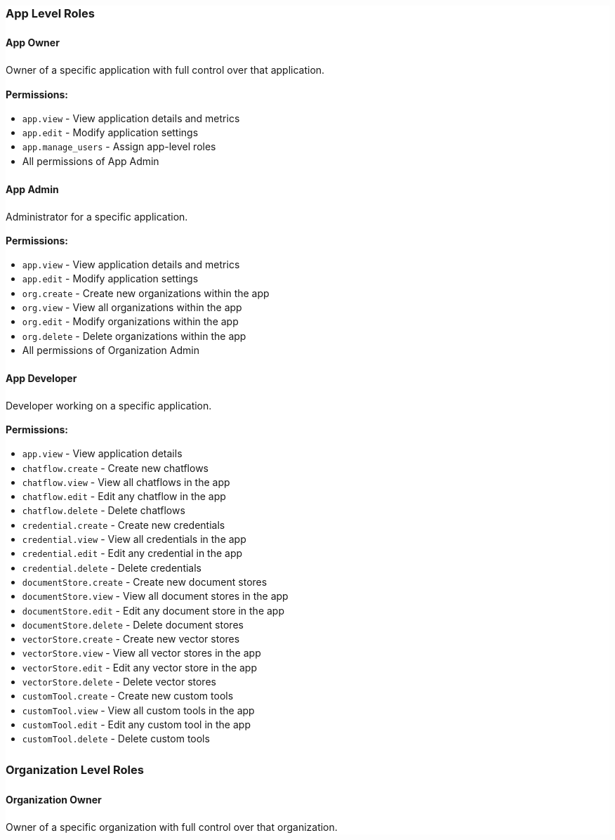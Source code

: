 ### App Level Roles

#### App Owner
Owner of a specific application with full control over that application.

**Permissions:**
- `app.view` - View application details and metrics
- `app.edit` - Modify application settings
- `app.manage_users` - Assign app-level roles
- All permissions of App Admin

#### App Admin
Administrator for a specific application.

**Permissions:**
- `app.view` - View application details and metrics
- `app.edit` - Modify application settings
- `org.create` - Create new organizations within the app
- `org.view` - View all organizations within the app
- `org.edit` - Modify organizations within the app
- `org.delete` - Delete organizations within the app
- All permissions of Organization Admin

#### App Developer
Developer working on a specific application.

**Permissions:**
- `app.view` - View application details
- `chatflow.create` - Create new chatflows
- `chatflow.view` - View all chatflows in the app
- `chatflow.edit` - Edit any chatflow in the app
- `chatflow.delete` - Delete chatflows
- `credential.create` - Create new credentials
- `credential.view` - View all credentials in the app
- `credential.edit` - Edit any credential in the app
- `credential.delete` - Delete credentials
- `documentStore.create` - Create new document stores
- `documentStore.view` - View all document stores in the app
- `documentStore.edit` - Edit any document store in the app
- `documentStore.delete` - Delete document stores
- `vectorStore.create` - Create new vector stores
- `vectorStore.view` - View all vector stores in the app
- `vectorStore.edit` - Edit any vector store in the app
- `vectorStore.delete` - Delete vector stores
- `customTool.create` - Create new custom tools
- `customTool.view` - View all custom tools in the app
- `customTool.edit` - Edit any custom tool in the app
- `customTool.delete` - Delete custom tools

### Organization Level Roles

#### Organization Owner
Owner of a specific organization with full control over that organization.

